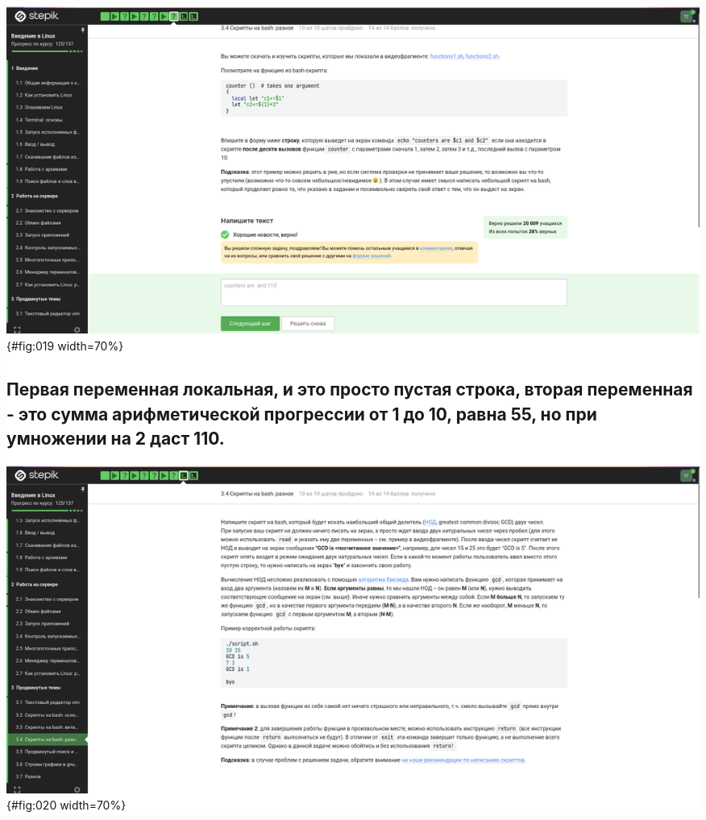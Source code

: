 ![Задание 17](image/17.png){#fig:019 width=70%}

## Первая переменная локальная, и это просто пустая строка, вторая переменная - это сумма арифметической прогрессии от 1 до 10, равна 55, но при умножении на 2 даст 110.

![Задание 18](image/18.png){#fig:020 width=70%}
